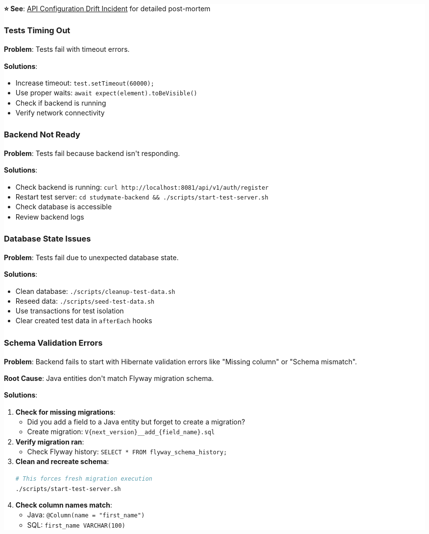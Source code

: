 **⭐ See**: [API Configuration Drift Incident](../lessons-learned/api-configuration-drift-incident.md) for detailed post-mortem

### Tests Timing Out

**Problem**: Tests fail with timeout errors.

**Solutions**:
- Increase timeout: `test.setTimeout(60000);`
- Use proper waits: `await expect(element).toBeVisible()`
- Check if backend is running
- Verify network connectivity

### Backend Not Ready

**Problem**: Tests fail because backend isn't responding.

**Solutions**:
- Check backend is running: `curl http://localhost:8081/api/v1/auth/register`
- Restart test server: `cd studymate-backend && ./scripts/start-test-server.sh`
- Check database is accessible
- Review backend logs

### Database State Issues

**Problem**: Tests fail due to unexpected database state.

**Solutions**:
- Clean database: `./scripts/cleanup-test-data.sh`
- Reseed data: `./scripts/seed-test-data.sh`
- Use transactions for test isolation
- Clear created test data in `afterEach` hooks

### Schema Validation Errors

**Problem**: Backend fails to start with Hibernate validation errors like "Missing column" or "Schema mismatch".

**Root Cause**: Java entities don't match Flyway migration schema.

**Solutions**:
1. **Check for missing migrations**:
   - Did you add a field to a Java entity but forget to create a migration?
   - Create migration: `V{next_version}__add_{field_name}.sql`
2. **Verify migration ran**:
   - Check Flyway history: `SELECT * FROM flyway_schema_history;`
3. **Clean and recreate schema**:
   ```bash
   # This forces fresh migration execution
   ./scripts/start-test-server.sh
   ```
4. **Check column names match**:
   - Java: `@Column(name = "first_name")`
   - SQL: `first_name VARCHAR(100)`
